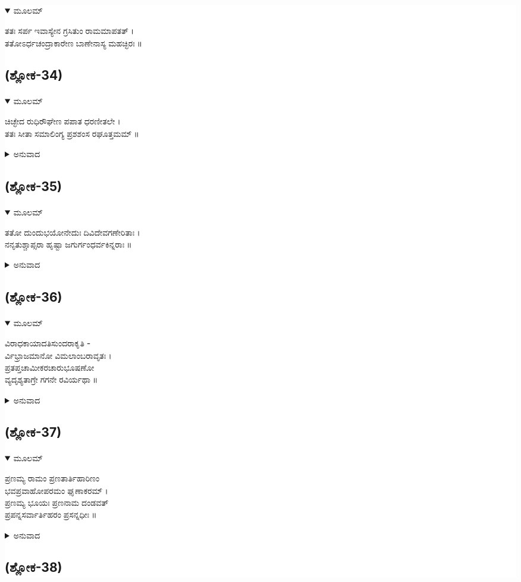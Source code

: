 
<details open><summary>ಮೂಲಮ್</summary>

ತತಃ ಸರ್ಪ ಇವಾಸ್ಯೇನ ಗ್ರಸಿತುಂ ರಾಮಮಾಪತತ್ ।  
ತತೋಽರ್ಧಚಂದ್ರಾಕಾರೇಣ ಬಾಣೇನಾಸ್ಯ ಮಹಚ್ಛಿರಃ ॥
</details>

## (ಶ್ಲೋಕ-34)


<details open><summary>ಮೂಲಮ್</summary>

ಚಿಚ್ಛೇದ ರುಧಿರೌಘೇಣ ಪಪಾತ ಧರಣೀತಲೇ ।  
ತತಃ ಸೀತಾ ಸಮಾಲಿಂಗ್ಯ ಪ್ರಶಶಂಸ ರಘೂತ್ತಮಮ್ ॥
</details>

<details><summary>ಅನುವಾದ</summary></details>

## (ಶ್ಲೋಕ-35)


<details open><summary>ಮೂಲಮ್</summary>

ತತೋ ದುಂದುಭಯೋನೇದುಃ ದಿವಿದೇವಗಣೇರಿತಾಃ ।  
ನನೃತುಶ್ಚಾಪ್ಸರಾ ಹೃಷ್ಟಾ ಜಗುರ್ಗಂಧರ್ವಕಿನ್ನರಾಃ ॥
</details>

<details><summary>ಅನುವಾದ</summary></details>

## (ಶ್ಲೋಕ-36)


<details open><summary>ಮೂಲಮ್</summary>

ವಿರಾಧಕಾಯಾದತಿಸುಂದರಾಕೃತಿ -  
ರ್ವಿಭ್ರಾಜಮಾನೋ ವಿಮಲಾಂಬರಾವೃತಃ ।  
ಪ್ರತಪ್ತಚಾಮೀಕರಚಾರುಭೂಷಣೋ  
ವ್ಯದೃಶ್ಯತಾಗ್ರೇ ಗಗನೇ ರವಿರ್ಯಥಾ ॥
</details>

<details><summary>ಅನುವಾದ</summary></details>

## (ಶ್ಲೋಕ-37)


<details open><summary>ಮೂಲಮ್</summary>

ಪ್ರಣಮ್ಯ ರಾಮಂ ಪ್ರಣತಾರ್ತಿಹಾರಿಣಂ  
ಭವಪ್ರವಾಹೋಪರಮಂ ಘೃಣಾಕರಮ್ ।  
ಪ್ರಣಮ್ಯ ಭೂಯಃ ಪ್ರಣನಾಮ ದಂಡವತ್  
ಪ್ರಪನ್ನಸರ್ವಾರ್ತಿಹರಂ ಪ್ರಸನ್ನಧೀಃ ॥
</details>

<details><summary>ಅನುವಾದ</summary></details>

## (ಶ್ಲೋಕ-38)

